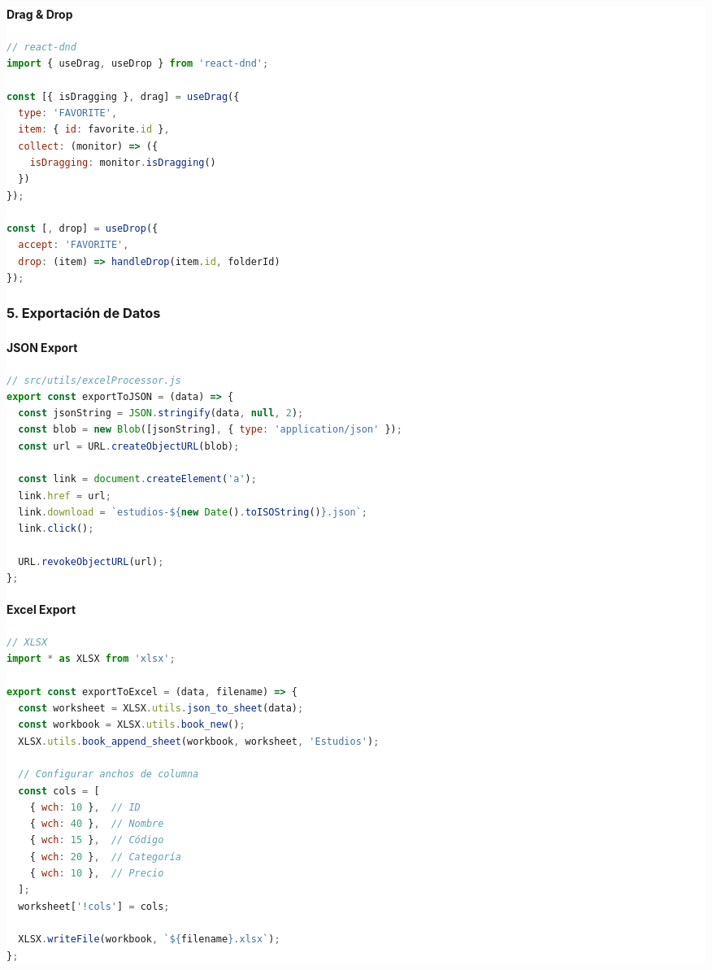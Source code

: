 
#### **Drag & Drop**
```javascript
// react-dnd
import { useDrag, useDrop } from 'react-dnd';

const [{ isDragging }, drag] = useDrag({
  type: 'FAVORITE',
  item: { id: favorite.id },
  collect: (monitor) => ({
    isDragging: monitor.isDragging()
  })
});

const [, drop] = useDrop({
  accept: 'FAVORITE',
  drop: (item) => handleDrop(item.id, folderId)
});
```

### 5. Exportación de Datos

#### **JSON Export**
```javascript
// src/utils/excelProcessor.js
export const exportToJSON = (data) => {
  const jsonString = JSON.stringify(data, null, 2);
  const blob = new Blob([jsonString], { type: 'application/json' });
  const url = URL.createObjectURL(blob);

  const link = document.createElement('a');
  link.href = url;
  link.download = `estudios-${new Date().toISOString()}.json`;
  link.click();

  URL.revokeObjectURL(url);
};
```

#### **Excel Export**
```javascript
// XLSX
import * as XLSX from 'xlsx';

export const exportToExcel = (data, filename) => {
  const worksheet = XLSX.utils.json_to_sheet(data);
  const workbook = XLSX.utils.book_new();
  XLSX.utils.book_append_sheet(workbook, worksheet, 'Estudios');

  // Configurar anchos de columna
  const cols = [
    { wch: 10 },  // ID
    { wch: 40 },  // Nombre
    { wch: 15 },  // Código
    { wch: 20 },  // Categoría
    { wch: 10 },  // Precio
  ];
  worksheet['!cols'] = cols;

  XLSX.writeFile(workbook, `${filename}.xlsx`);
};
```

